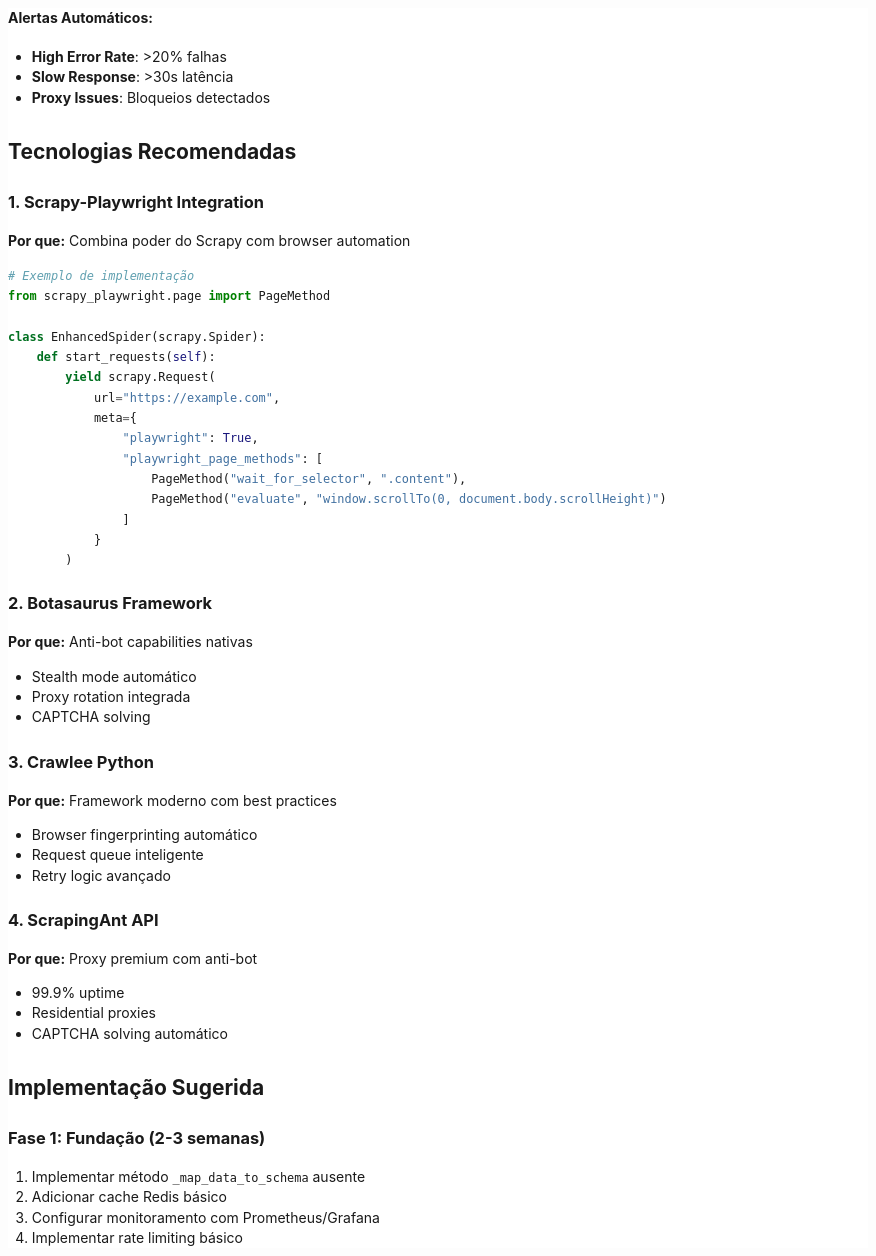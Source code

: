 #### Alertas Automáticos:
- **High Error Rate**: >20% falhas
- **Slow Response**: >30s latência
- **Proxy Issues**: Bloqueios detectados

## Tecnologias Recomendadas

### 1. Scrapy-Playwright Integration
**Por que:** Combina poder do Scrapy com browser automation
```python
# Exemplo de implementação
from scrapy_playwright.page import PageMethod

class EnhancedSpider(scrapy.Spider):
    def start_requests(self):
        yield scrapy.Request(
            url="https://example.com",
            meta={
                "playwright": True,
                "playwright_page_methods": [
                    PageMethod("wait_for_selector", ".content"),
                    PageMethod("evaluate", "window.scrollTo(0, document.body.scrollHeight)")
                ]
            }
        )
```

### 2. Botasaurus Framework
**Por que:** Anti-bot capabilities nativas
- Stealth mode automático
- Proxy rotation integrada
- CAPTCHA solving

### 3. Crawlee Python
**Por que:** Framework moderno com best practices
- Browser fingerprinting automático
- Request queue inteligente
- Retry logic avançado

### 4. ScrapingAnt API
**Por que:** Proxy premium com anti-bot
- 99.9% uptime
- Residential proxies
- CAPTCHA solving automático

## Implementação Sugerida

### Fase 1: Fundação (2-3 semanas)
1. Implementar método `_map_data_to_schema` ausente
2. Adicionar cache Redis básico
3. Configurar monitoramento com Prometheus/Grafana
4. Implementar rate limiting básico
